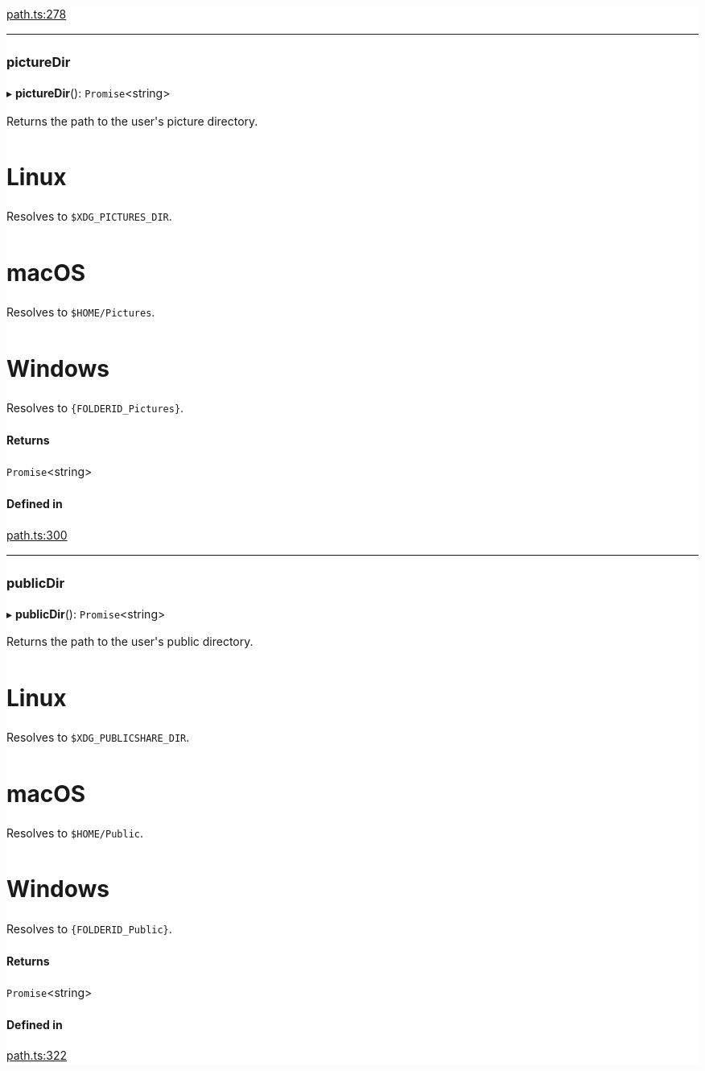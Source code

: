 [path.ts:278](https://github.com/tauri-apps/tauri/blob/4bee3a7/tooling/api/src/path.ts#L278)

___

### pictureDir

▸ **pictureDir**(): `Promise`<string\>

Returns the path to the user's picture directory.
# Linux
Resolves to `$XDG_PICTURES_DIR`.
# macOS
Resolves to `$HOME/Pictures`.
# Windows
Resolves to `{FOLDERID_Pictures}`.

#### Returns

`Promise`<string\>

#### Defined in

[path.ts:300](https://github.com/tauri-apps/tauri/blob/4bee3a7/tooling/api/src/path.ts#L300)

___

### publicDir

▸ **publicDir**(): `Promise`<string\>

Returns the path to the user's public directory.
# Linux
Resolves to `$XDG_PUBLICSHARE_DIR`.
# macOS
Resolves to `$HOME/Public`.
# Windows
Resolves to `{FOLDERID_Public}`.

#### Returns

`Promise`<string\>

#### Defined in

[path.ts:322](https://github.com/tauri-apps/tauri/blob/4bee3a7/tooling/api/src/path.ts#L322)
